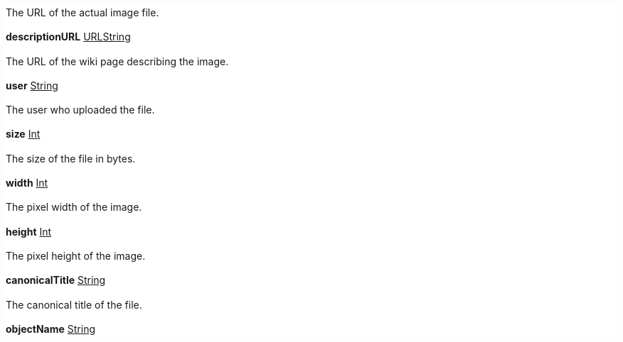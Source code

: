 The URL of the actual image file.

</td>
</tr>
<tr>
<td colspan="2" valign="top"><strong>descriptionURL</strong></td>
<td valign="top"><a href="../types.md#urlstring">URLString</a></td>
<td>

The URL of the wiki page describing the image.

</td>
</tr>
<tr>
<td colspan="2" valign="top"><strong>user</strong></td>
<td valign="top"><a href="../types.md#string">String</a></td>
<td>

The user who uploaded the file.

</td>
</tr>
<tr>
<td colspan="2" valign="top"><strong>size</strong></td>
<td valign="top"><a href="../types.md#int">Int</a></td>
<td>

The size of the file in bytes.

</td>
</tr>
<tr>
<td colspan="2" valign="top"><strong>width</strong></td>
<td valign="top"><a href="../types.md#int">Int</a></td>
<td>

The pixel width of the image.

</td>
</tr>
<tr>
<td colspan="2" valign="top"><strong>height</strong></td>
<td valign="top"><a href="../types.md#int">Int</a></td>
<td>

The pixel height of the image.

</td>
</tr>
<tr>
<td colspan="2" valign="top"><strong>canonicalTitle</strong></td>
<td valign="top"><a href="../types.md#string">String</a></td>
<td>

The canonical title of the file.

</td>
</tr>
<tr>
<td colspan="2" valign="top"><strong>objectName</strong></td>
<td valign="top"><a href="../types.md#string">String</a></td>
<td>
